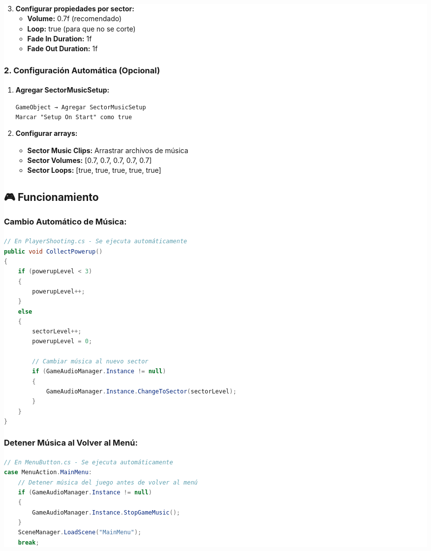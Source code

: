 3. **Configurar propiedades por sector:**
   - **Volume:** 0.7f (recomendado)
   - **Loop:** true (para que no se corte)
   - **Fade In Duration:** 1f
   - **Fade Out Duration:** 1f

### **2. Configuración Automática (Opcional)**

1. **Agregar SectorMusicSetup:**
   ```
   GameObject → Agregar SectorMusicSetup
   Marcar "Setup On Start" como true
   ```

2. **Configurar arrays:**
   - **Sector Music Clips:** Arrastrar archivos de música
   - **Sector Volumes:** [0.7, 0.7, 0.7, 0.7, 0.7]
   - **Sector Loops:** [true, true, true, true, true]

## 🎮 Funcionamiento

### **Cambio Automático de Música:**
```csharp
// En PlayerShooting.cs - Se ejecuta automáticamente
public void CollectPowerup()
{
    if (powerupLevel < 3)
    {
        powerupLevel++;
    }
    else
    {
        sectorLevel++;
        powerupLevel = 0;
        
        // Cambiar música al nuevo sector
        if (GameAudioManager.Instance != null)
        {
            GameAudioManager.Instance.ChangeToSector(sectorLevel);
        }
    }
}
```

### **Detener Música al Volver al Menú:**
```csharp
// En MenuButton.cs - Se ejecuta automáticamente
case MenuAction.MainMenu:
    // Detener música del juego antes de volver al menú
    if (GameAudioManager.Instance != null)
    {
        GameAudioManager.Instance.StopGameMusic();
    }
    SceneManager.LoadScene("MainMenu");
    break;
```
